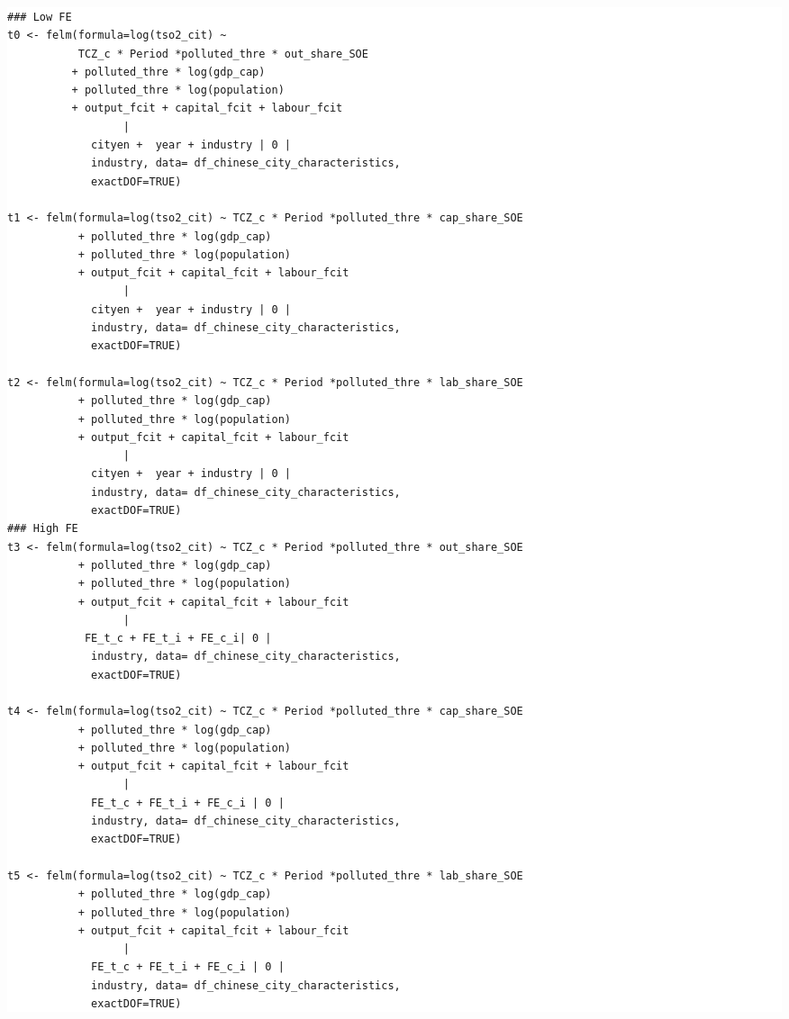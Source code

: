 ```sos kernel="R"
### Low FE
t0 <- felm(formula=log(tso2_cit) ~ 
           TCZ_c * Period *polluted_thre * out_share_SOE
          + polluted_thre * log(gdp_cap)
          + polluted_thre * log(population)
          + output_fcit + capital_fcit + labour_fcit
                  |
             cityen +  year + industry | 0 |
             industry, data= df_chinese_city_characteristics,
             exactDOF=TRUE)

t1 <- felm(formula=log(tso2_cit) ~ TCZ_c * Period *polluted_thre * cap_share_SOE
           + polluted_thre * log(gdp_cap)
           + polluted_thre * log(population)
           + output_fcit + capital_fcit + labour_fcit
                  |
             cityen +  year + industry | 0 |
             industry, data= df_chinese_city_characteristics,
             exactDOF=TRUE)

t2 <- felm(formula=log(tso2_cit) ~ TCZ_c * Period *polluted_thre * lab_share_SOE
           + polluted_thre * log(gdp_cap)
           + polluted_thre * log(population)
           + output_fcit + capital_fcit + labour_fcit
                  |
             cityen +  year + industry | 0 |
             industry, data= df_chinese_city_characteristics,
             exactDOF=TRUE)
### High FE
t3 <- felm(formula=log(tso2_cit) ~ TCZ_c * Period *polluted_thre * out_share_SOE
           + polluted_thre * log(gdp_cap)
           + polluted_thre * log(population)
           + output_fcit + capital_fcit + labour_fcit
                  |
            FE_t_c + FE_t_i + FE_c_i| 0 |
             industry, data= df_chinese_city_characteristics,
             exactDOF=TRUE)

t4 <- felm(formula=log(tso2_cit) ~ TCZ_c * Period *polluted_thre * cap_share_SOE
           + polluted_thre * log(gdp_cap)
           + polluted_thre * log(population)
           + output_fcit + capital_fcit + labour_fcit
                  |
             FE_t_c + FE_t_i + FE_c_i | 0 |
             industry, data= df_chinese_city_characteristics,
             exactDOF=TRUE)

t5 <- felm(formula=log(tso2_cit) ~ TCZ_c * Period *polluted_thre * lab_share_SOE
           + polluted_thre * log(gdp_cap)
           + polluted_thre * log(population)
           + output_fcit + capital_fcit + labour_fcit
                  |
             FE_t_c + FE_t_i + FE_c_i | 0 |
             industry, data= df_chinese_city_characteristics,
             exactDOF=TRUE)
```
